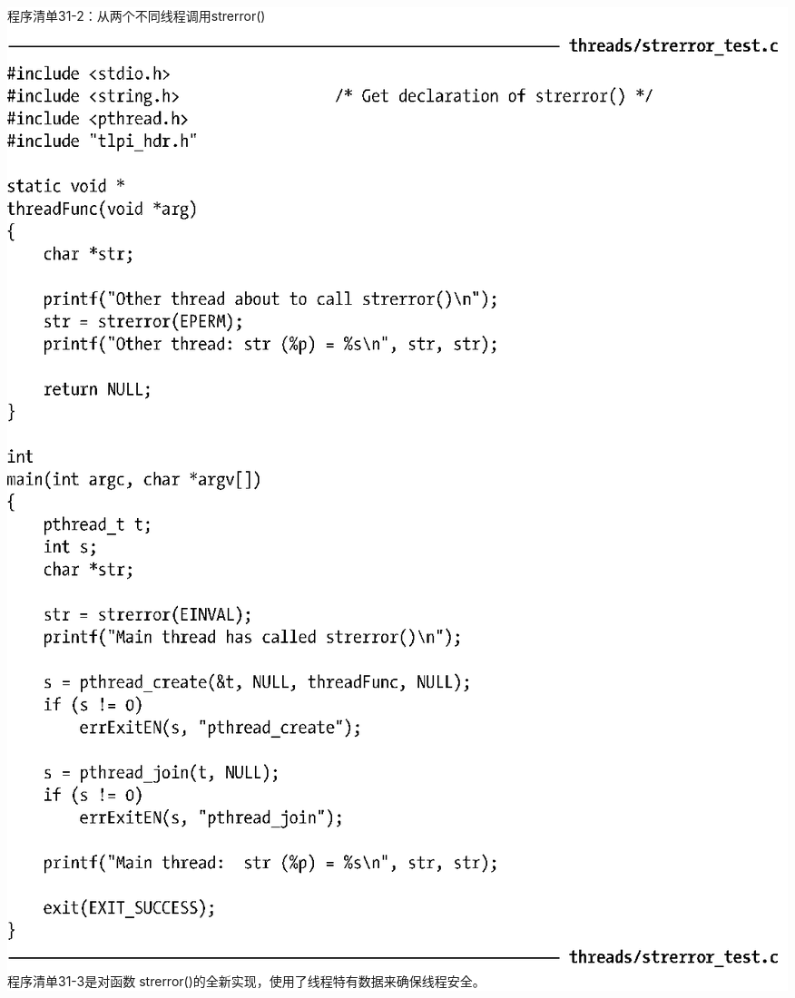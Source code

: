 程序清单31-2：从两个不同线程调用strerror()



![836.png](../images/836.png)
程序清单31-3是对函数 strerror()的全新实现，使用了线程特有数据来确保线程安全。
